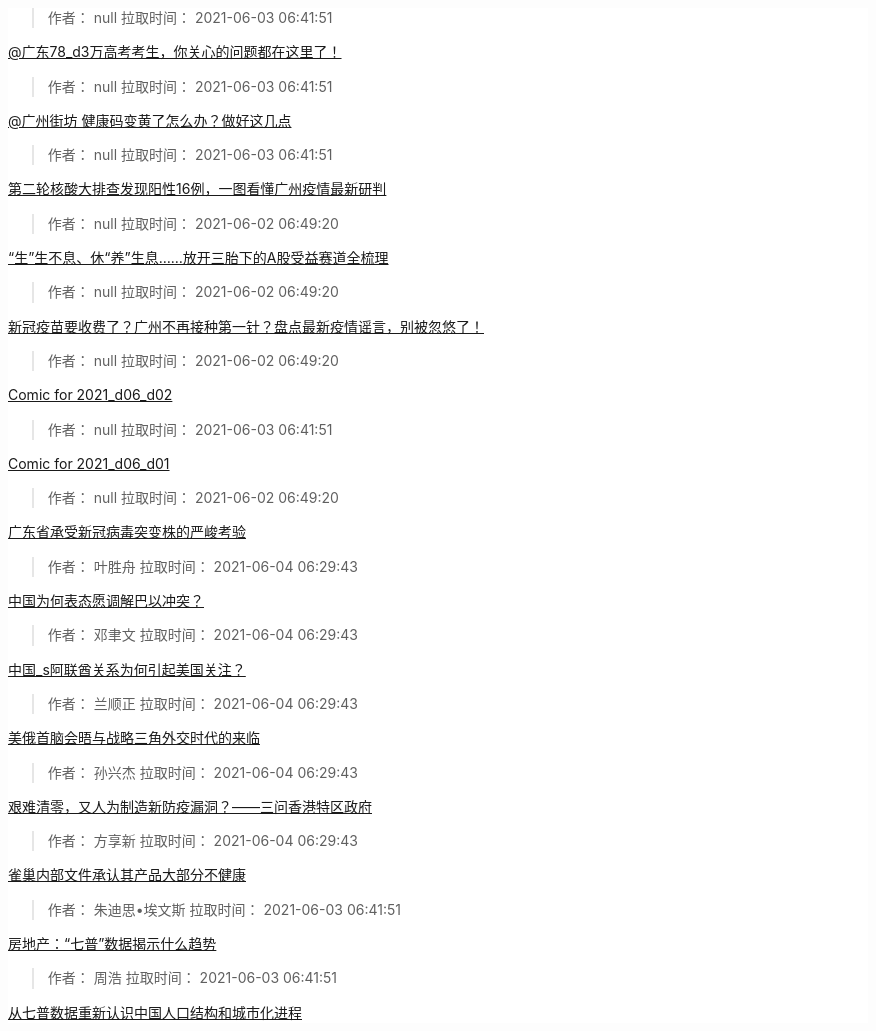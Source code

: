 > 作者： null  拉取时间： 2021-06-03 06:41:51

 [@广东78_d3万高考考生，你关心的问题都在这里了！](https://m.21jingji.com/article/20210602/herald/d63a87e0bfe09fadbf364d6bc102a9b6.html)

> 作者： null  拉取时间： 2021-06-03 06:41:51

 [@广州街坊 健康码变黄了怎么办？做好这几点](https://m.21jingji.com/article/20210602/herald/9aaae6105151f2a80614b150c3404b81.html)

> 作者： null  拉取时间： 2021-06-03 06:41:51

 [第二轮核酸大排查发现阳性16例，一图看懂广州疫情最新研判](https://m.21jingji.com/article/20210601/herald/eef0bb62d6b39bcb2cb42d82304ed733.html)

> 作者： null  拉取时间： 2021-06-02 06:49:20

 [“生”生不息、休“养”生息……放开三胎下的A股受益赛道全梳理](https://m.21jingji.com/article/20210601/herald/8069df68938ed6652a5f5dac4e274e00.html)

> 作者： null  拉取时间： 2021-06-02 06:49:20

 [新冠疫苗要收费了？广州不再接种第一针？盘点最新疫情谣言，别被忽悠了！](https://m.21jingji.com/article/20210601/herald/ad6a4505e360aee59a6e02d8ddd13837.html)

> 作者： null  拉取时间： 2021-06-02 06:49:20

 [Comic for 2021_d06_d02](http://www.explosm.net/comics/5887/)

> 作者： null  拉取时间： 2021-06-03 06:41:51

 [Comic for 2021_d06_d01](http://www.explosm.net/comics/5886/)

> 作者： null  拉取时间： 2021-06-02 06:49:20

 [广东省承受新冠病毒突变株的严峻考验](http://www.ftchinese.com/story/001092702)

> 作者： 叶胜舟  拉取时间： 2021-06-04 06:29:43

 [中国为何表态愿调解巴以冲突？](http://www.ftchinese.com/story/001092703)

> 作者： 邓聿文  拉取时间： 2021-06-04 06:29:43

 [中国_s阿联酋关系为何引起美国关注？](http://www.ftchinese.com/story/001092693)

> 作者： 兰顺正  拉取时间： 2021-06-04 06:29:43

 [美俄首脑会晤与战略三角外交时代的来临](http://www.ftchinese.com/story/001092692)

> 作者： 孙兴杰  拉取时间： 2021-06-04 06:29:43

 [艰难清零，又人为制造新防疫漏洞？——三问香港特区政府](http://www.ftchinese.com/story/001092678)

> 作者： 方享新  拉取时间： 2021-06-04 06:29:43

 [雀巢内部文件承认其产品大部分不健康](http://www.ftchinese.com/story/001092684)

> 作者： 朱迪思•埃文斯  拉取时间： 2021-06-03 06:41:51

 [房地产：“七普”数据揭示什么趋势](http://www.ftchinese.com/story/001092590)

> 作者： 周浩  拉取时间： 2021-06-03 06:41:51

 [从七普数据重新认识中国人口结构和城市化进程](http://www.ftchinese.com/story/001092677)
